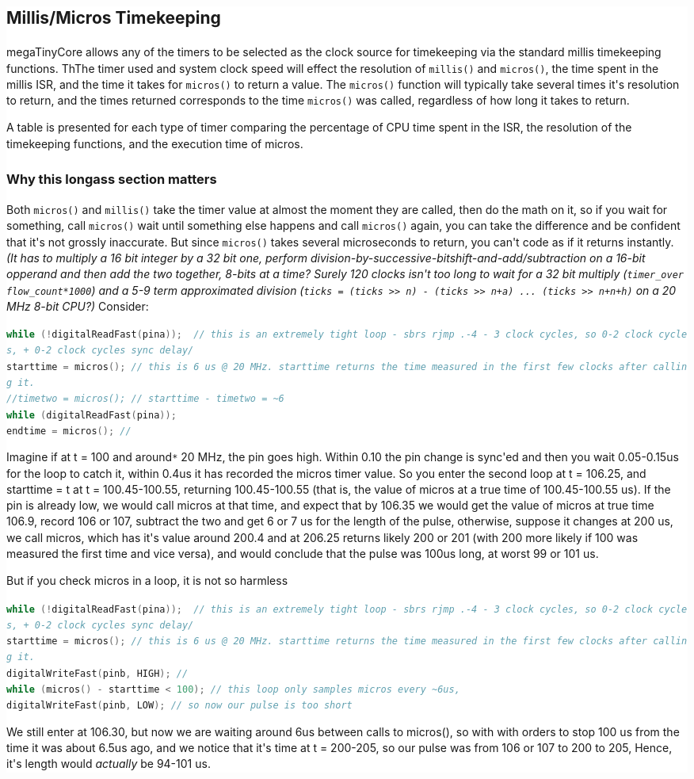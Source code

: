 ## Millis/Micros Timekeeping
megaTinyCore allows any of the timers to be selected as the clock source for timekeeping via the standard millis timekeeping functions. ThThe timer used and system clock speed will effect the resolution of `millis()` and `micros()`, the time spent in the millis ISR, and the time it takes for `micros()`  to return a value. The `micros()` function will typically take several times it's resolution to return, and the times returned corresponds to the time `micros()` was called, regardless of how long it takes to return.

A table is presented for each type of timer comparing the percentage of CPU time spent in the ISR, the resolution of the timekeeping functions, and the execution time of micros.

### Why this longass section matters
Both `micros()` and `millis()` take the timer value at almost the moment they are called, then do the math on it, so if you wait for something, call `micros()` wait until something else happens and call `micros()` again, you can take the difference and be confident that it's not grossly inaccurate. But since `micros()` takes several microseconds to return, you can't code as if it returns instantly. *(It has to multiply a 16 bit integer by a 32 bit one, perform division-by-successive-bitshift-and-add/subtraction on a 16-bit opperand and then add the two together, 8-bits at a time? Surely 120 clocks isn't too long to wait for a 32 bit multiply (`timer_overflow_count*1000`) and a 5-9 term approximated division (`ticks = (ticks >> n) - (ticks >> n+a) ... (ticks >> n+n+h)` on a 20 MHz 8-bit CPU?)*
Consider:
```c
while (!digitalReadFast(pina));  // this is an extremely tight loop - sbrs rjmp .-4 - 3 clock cycles, so 0-2 clock cycles, + 0-2 clock cycles sync delay/
starttime = micros(); // this is 6 us @ 20 MHz. starttime returns the time measured in the first few clocks after calling it.
//timetwo = micros(); // starttime - timetwo = ~6
while (digitalReadFast(pina));
endtime = micros(); //
```
Imagine if at t = 100 and around`*` 20 MHz, the pin goes high. Within 0.10 the pin change is sync'ed and then you wait 0.05-0.15us for the loop to catch it, within 0.4us it has recorded the micros timer value. So you enter the second loop at t = 106.25, and starttime = t at t = 100.45-100.55, returning 100.45-100.55 (that is, the value of micros at a true time of 100.45-100.55 us). If the pin is already low, we would call micros at that time, and expect that by 106.35 we would get the value of micros at true time 106.9, record 106 or 107, subtract the two and get 6 or 7 us for the length of the pulse, otherwise, suppose it changes at 200 us, we call micros, which has it's value around 200.4 and at 206.25 returns likely 200 or 201 (with 200 more likely if 100 was measured the first time and vice versa), and would conclude that the pulse was 100us long, at worst 99 or 101 us.

But if you check micros in a loop, it is not so harmless
```c
while (!digitalReadFast(pina));  // this is an extremely tight loop - sbrs rjmp .-4 - 3 clock cycles, so 0-2 clock cycles, + 0-2 clock cycles sync delay/
starttime = micros(); // this is 6 us @ 20 MHz. starttime returns the time measured in the first few clocks after calling it.
digitalWriteFast(pinb, HIGH); //
while (micros() - starttime < 100); // this loop only samples micros every ~6us,
digitalWriteFast(pinb, LOW); // so now our pulse is too short
```
We still enter at 106.30, but now we are waiting around 6us between calls to micros(), so with with orders to stop 100 us from the time it was about 6.5us ago, and we notice that it's time at t = 200-205, so our pulse was from 106 or 107 to 200 to 205, Hence, it's length would *actually* be 94-101 us.
